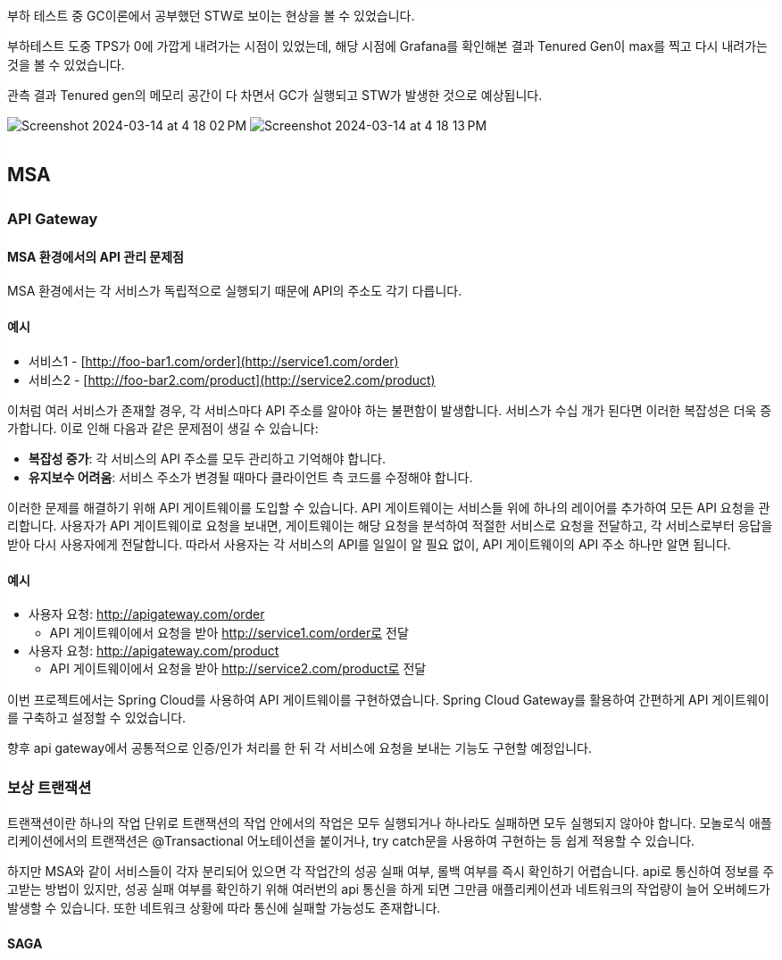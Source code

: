 부하 테스트 중 GC이론에서 공부했던 STW로 보이는 현상을 볼 수 있었습니다. 

부하테스트 도중 TPS가 0에 가깝게 내려가는 시점이 있었는데, 해당 시점에 Grafana를 확인해본 결과 Tenured Gen이 max를 찍고 다시 내려가는 것을 볼 수 있었습니다.

관측 결과 Tenured gen의 메모리 공간이 다 차면서 GC가 실행되고 STW가 발생한 것으로 예상됩니다.

<img width="795" alt="Screenshot 2024-03-14 at 4 18 02 PM" src="https://github.com/f-lab-edu/school-reunion/assets/46589339/c7e35197-01ba-47e2-bd1e-190d488ec439">

<img width="474" alt="Screenshot 2024-03-14 at 4 18 13 PM" src="https://github.com/f-lab-edu/school-reunion/assets/46589339/204322d0-9fcf-424a-898b-590769546db8">

## MSA

### API Gateway

#### MSA 환경에서의 API 관리 문제점

MSA 환경에서는 각 서비스가 독립적으로 실행되기 때문에 API의 주소도 각기 다릅니다. 
#### 예시

- 서비스1 - [http://foo-bar1.com/order](http://service1.com/order)
- 서비스2 - [http://foo-bar2.com/product](http://service2.com/product)

이처럼 여러 서비스가 존재할 경우, 각 서비스마다 API 주소를 알아야 하는 불편함이 발생합니다. 서비스가 수십 개가 된다면 이러한 복잡성은 더욱 증가합니다. 이로 인해 다음과 같은 문제점이 생길 수 있습니다:

- **복잡성 증가**: 각 서비스의 API 주소를 모두 관리하고 기억해야 합니다.
- **유지보수 어려움**: 서비스 주소가 변경될 때마다 클라이언트 측 코드를 수정해야 합니다.

이러한 문제를 해결하기 위해 API 게이트웨이를 도입할 수 있습니다. API 게이트웨이는 서비스들 위에 하나의 레이어를 추가하여 모든 API 요청을 관리합니다. 사용자가 API 게이트웨이로 요청을 보내면, 게이트웨이는 해당 요청을 분석하여 적절한 서비스로 요청을 전달하고, 각 서비스로부터 응답을 받아 다시 사용자에게 전달합니다. 따라서 사용자는 각 서비스의 API를 일일이 알 필요 없이, API 게이트웨이의 API 주소 하나만 알면 됩니다.

#### 예시

- 사용자 요청: http://apigateway.com/order
    - API 게이트웨이에서 요청을 받아 http://service1.com/order로 전달
- 사용자 요청: http://apigateway.com/product
    - API 게이트웨이에서 요청을 받아 http://service2.com/product로 전달

이번 프로젝트에서는 Spring Cloud를 사용하여 API 게이트웨이를 구현하였습니다. Spring Cloud Gateway를 활용하여 간편하게 API 게이트웨이를 구축하고 설정할 수 있었습니다.

향후 api gateway에서 공통적으로 인증/인가 처리를 한 뒤 각 서비스에 요청을 보내는 기능도 구현할 예정입니다.

### 보상 트랜잭션

트랜잭션이란 하나의 작업 단위로 트랜잭션의 작업 안에서의 작업은 모두 실행되거나 하나라도 실패하면 모두 실행되지 않아야 합니다. 모놀로식 애플리케이션에서의 트랜잭션은 @Transactional 어노테이션을 붙이거나, try catch문을 사용하여 구현하는 등 쉽게 적용할 수 있습니다.

하지만 MSA와 같이 서비스들이 각자 분리되어 있으면 각 작업간의 성공 실패 여부, 롤백 여부를 즉시 확인하기 어렵습니다. api로 통신하여 정보를 주고받는 방법이 있지만, 성공 실패 여부를 확인하기 위해 여러번의 api 통신을 하게 되면 그만큼 애플리케이션과 네트워크의 작업량이 늘어 오버헤드가 발생할 수 있습니다. 또한 네트워크 상황에 따라 통신에 실패할 가능성도 존재합니다.

#### SAGA
